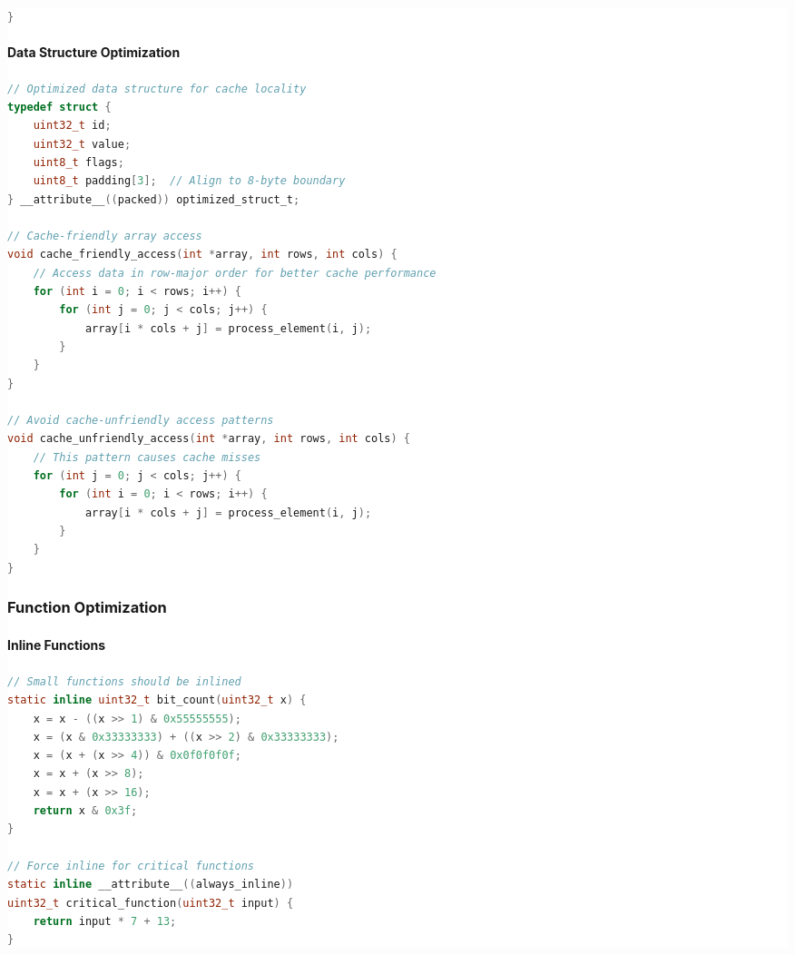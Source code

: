 ```c
}
```

#### Data Structure Optimization
```c
// Optimized data structure for cache locality
typedef struct {
    uint32_t id;
    uint32_t value;
    uint8_t flags;
    uint8_t padding[3];  // Align to 8-byte boundary
} __attribute__((packed)) optimized_struct_t;

// Cache-friendly array access
void cache_friendly_access(int *array, int rows, int cols) {
    // Access data in row-major order for better cache performance
    for (int i = 0; i < rows; i++) {
        for (int j = 0; j < cols; j++) {
            array[i * cols + j] = process_element(i, j);
        }
    }
}

// Avoid cache-unfriendly access patterns
void cache_unfriendly_access(int *array, int rows, int cols) {
    // This pattern causes cache misses
    for (int j = 0; j < cols; j++) {
        for (int i = 0; i < rows; i++) {
            array[i * cols + j] = process_element(i, j);
        }
    }
}
```

### Function Optimization

#### Inline Functions
```c
// Small functions should be inlined
static inline uint32_t bit_count(uint32_t x) {
    x = x - ((x >> 1) & 0x55555555);
    x = (x & 0x33333333) + ((x >> 2) & 0x33333333);
    x = (x + (x >> 4)) & 0x0f0f0f0f;
    x = x + (x >> 8);
    x = x + (x >> 16);
    return x & 0x3f;
}

// Force inline for critical functions
static inline __attribute__((always_inline)) 
uint32_t critical_function(uint32_t input) {
    return input * 7 + 13;
}
```
